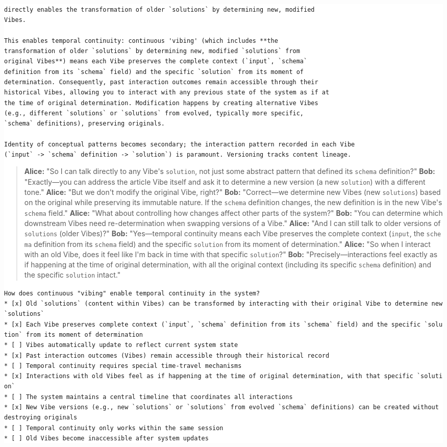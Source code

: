 ```llm
directly enables the transformation of older `solutions` by determining new, modified
Vibes.

This enables temporal continuity: continuous 'vibing' (which includes **the
transformation of older `solutions` by determining new, modified `solutions` from
original Vibes**) means each Vibe preserves the complete context (`input`, `schema`
definition from its `schema` field) and the specific `solution` from its moment of
determination. Consequently, past interaction outcomes remain accessible through their
historical Vibes, allowing you to interact with any previous state of the system as if at
the time of original determination. Modification happens by creating alternative Vibes
(e.g., different `solutions` or `solutions` from evolved, typically more specific,
`schema` definitions), preserving originals.

Identity of conceptual patterns becomes secondary; the interaction pattern recorded in each Vibe
(`input` -> `schema` definition -> `solution`) is paramount. Versioning tracks content lineage.
```

> **Alice:** "So I can talk directly to any Vibe's `solution`, not just some abstract pattern that defined its `schema` definition?"
> **Bob:** "Exactly—you can address the article Vibe itself and ask it to determine a new version (a new `solution`) with a different tone."
> **Alice:** "But we don't modify the original Vibe, right?"
> **Bob:** "Correct—we determine new Vibes (new `solutions`) based on the original while preserving its immutable nature. If the `schema` definition changes, the new definition is in the new Vibe's `schema` field."
> **Alice:** "What about controlling how changes affect other parts of the system?"
> **Bob:** "You can determine which downstream Vibes need re-determination when swapping versions of a Vibe."
> **Alice:** "And I can still talk to older versions of `solutions` (older Vibes)?"
> **Bob:** "Yes—temporal continuity means each Vibe preserves the complete context (`input`, the `schema` definition from its `schema` field) and the specific `solution` from its moment of determination."
> **Alice:** "So when I interact with an old Vibe, does it feel like I'm back in time with that specific `solution`?"
> **Bob:** "Precisely—interactions feel exactly as if happening at the time of original determination, with all the original context (including its specific `schema` definition) and the specific `solution` intact."

```question
How does continuous "vibing" enable temporal continuity in the system?
* [x] Old `solutions` (content within Vibes) can be transformed by interacting with their original Vibe to determine new `solutions`
* [x] Each Vibe preserves complete context (`input`, `schema` definition from its `schema` field) and the specific `solution` from its moment of determination
* [ ] Vibes automatically update to reflect current system state
* [x] Past interaction outcomes (Vibes) remain accessible through their historical record
* [ ] Temporal continuity requires special time-travel mechanisms
* [x] Interactions with old Vibes feel as if happening at the time of original determination, with that specific `solution`
* [ ] The system maintains a central timeline that coordinates all interactions
* [x] New Vibe versions (e.g., new `solutions` or `solutions` from evolved `schema` definitions) can be created without destroying originals
* [ ] Temporal continuity only works within the same session
* [ ] Old Vibes become inaccessible after system updates
```
